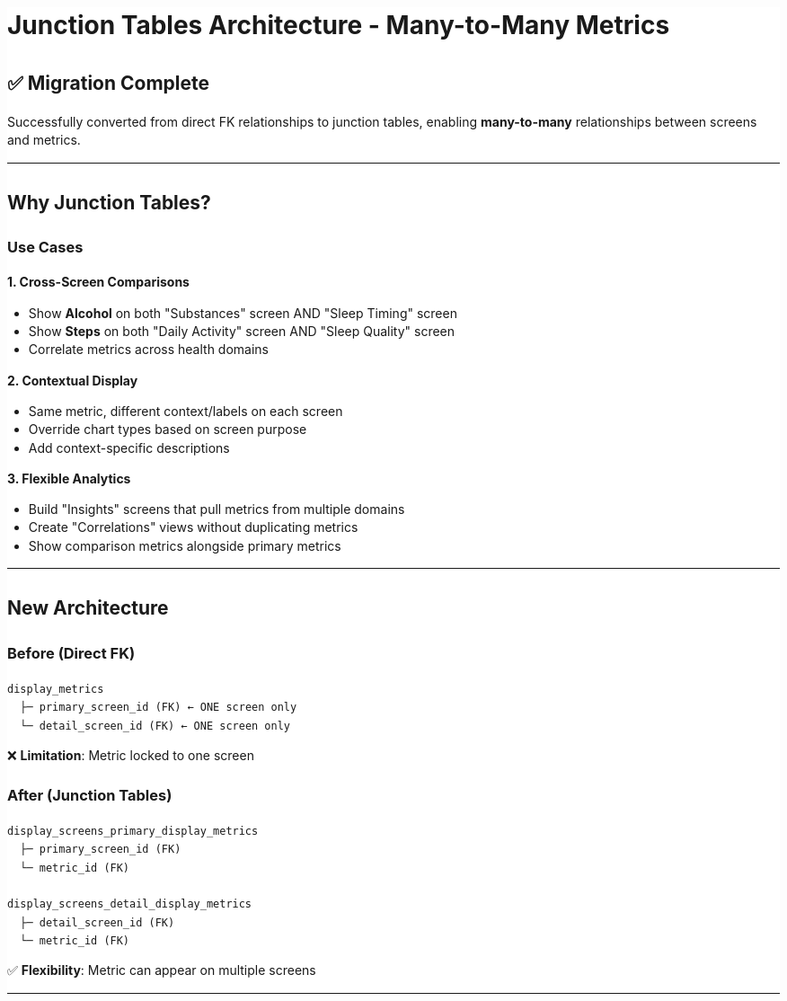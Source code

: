 # Junction Tables Architecture - Many-to-Many Metrics

## ✅ Migration Complete

Successfully converted from direct FK relationships to junction tables, enabling **many-to-many** relationships between screens and metrics.

---

## Why Junction Tables?

### Use Cases

**1. Cross-Screen Comparisons**
- Show **Alcohol** on both "Substances" screen AND "Sleep Timing" screen
- Show **Steps** on both "Daily Activity" screen AND "Sleep Quality" screen
- Correlate metrics across health domains

**2. Contextual Display**
- Same metric, different context/labels on each screen
- Override chart types based on screen purpose
- Add context-specific descriptions

**3. Flexible Analytics**
- Build "Insights" screens that pull metrics from multiple domains
- Create "Correlations" views without duplicating metrics
- Show comparison metrics alongside primary metrics

---

## New Architecture

### Before (Direct FK)
```
display_metrics
  ├─ primary_screen_id (FK) ← ONE screen only
  └─ detail_screen_id (FK) ← ONE screen only
```
❌ **Limitation**: Metric locked to one screen

### After (Junction Tables)
```
display_screens_primary_display_metrics
  ├─ primary_screen_id (FK)
  └─ metric_id (FK)

display_screens_detail_display_metrics
  ├─ detail_screen_id (FK)
  └─ metric_id (FK)
```
✅ **Flexibility**: Metric can appear on multiple screens

---